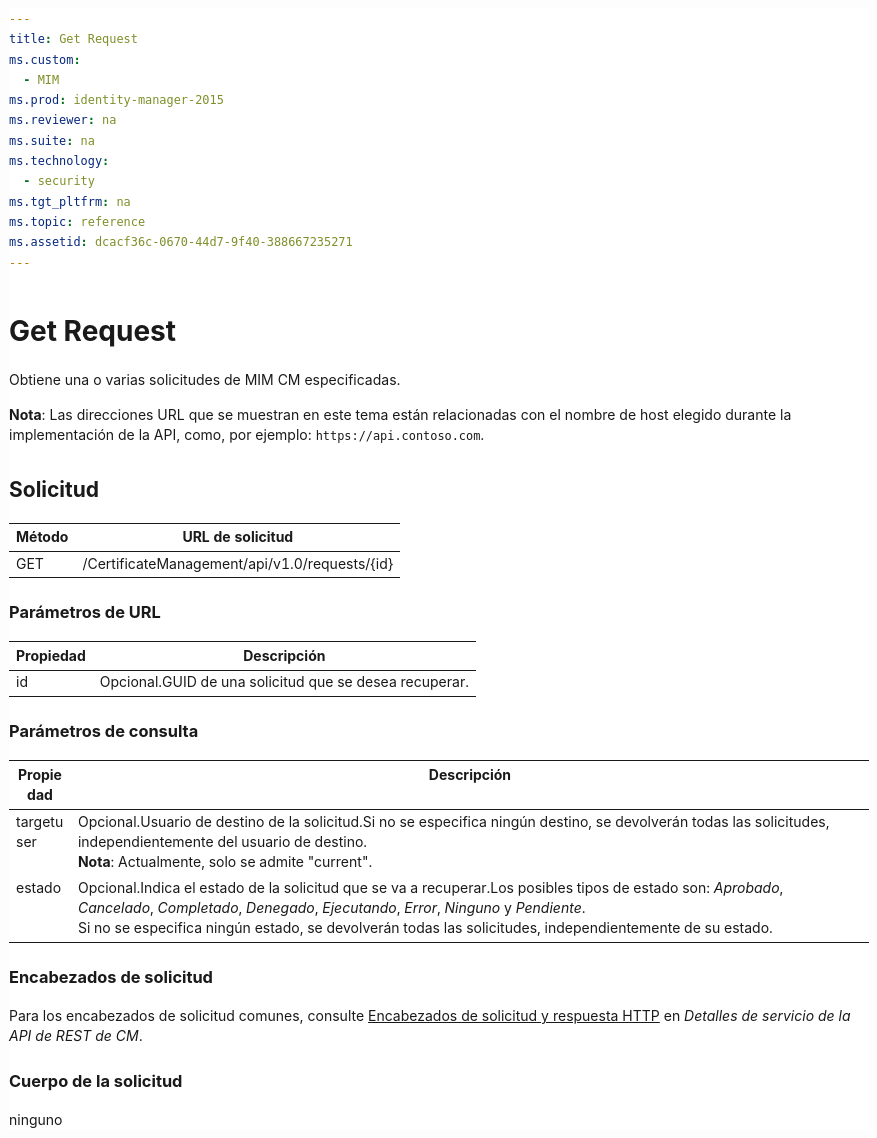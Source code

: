 ```yaml
---
title: Get Request
ms.custom: 
  - MIM
ms.prod: identity-manager-2015
ms.reviewer: na
ms.suite: na
ms.technology: 
  - security
ms.tgt_pltfrm: na
ms.topic: reference
ms.assetid: dcacf36c-0670-44d7-9f40-388667235271
---
```

# Get Request
Obtiene una o varias solicitudes de MIM CM especificadas.

**Nota**: Las direcciones URL que se muestran en este tema están relacionadas con el nombre de host elegido durante la implementación de la API, como, por ejemplo: `https://api.contoso.com`.
## Solicitud

 Método| URL de solicitud
---------|---------
 GET| /CertificateManagement/api/v1.0/requests/{id}
### Parámetros de URL

 Propiedad| Descripción
---------|--------
 id| Opcional.GUID de una solicitud que se desea recuperar.
### Parámetros de consulta

 Propiedad| Descripción
---------|--------
 targetuser| Opcional.Usuario de destino de la solicitud.Si no se especifica ningún destino, se devolverán todas las solicitudes, independientemente del usuario de destino.<br/> **Nota**: Actualmente, solo se admite "current".
 estado| Opcional.Indica el estado de la solicitud que se va a recuperar.Los posibles tipos de estado son: *Aprobado*, *Cancelado*, *Completado*, *Denegado*, *Ejecutando*, *Error*, *Ninguno* y *Pendiente*.<br/>Si no se especifica ningún estado, se devolverán todas las solicitudes, independientemente de su estado.
### Encabezados de solicitud

Para los encabezados de solicitud comunes, consulte [Encabezados de solicitud y respuesta HTTP](CM-REST-API-Service-Details.md#HttpHeaders) en *Detalles de servicio de la API de REST de CM*.
### Cuerpo de la solicitud

ninguno
